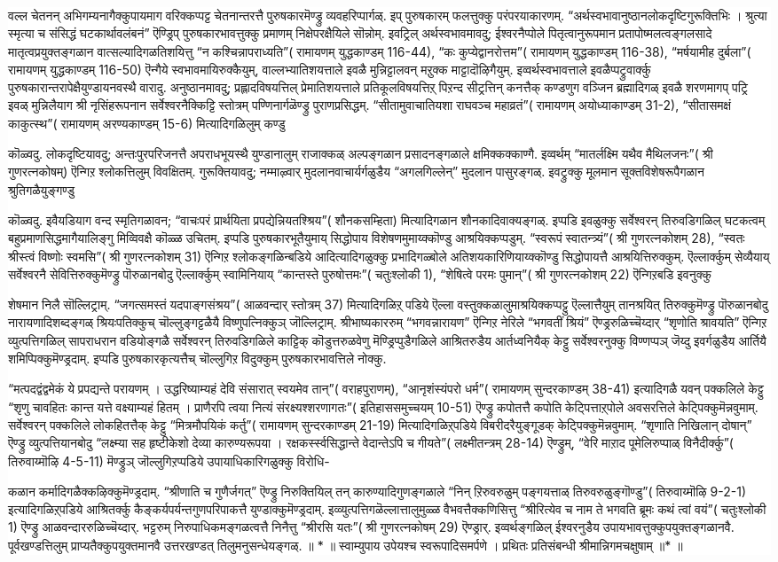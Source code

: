 वल्ल चेतनन् अभिगम्यनागैक्कुपायमाग वरिक्कप्पट्ट चेतनान्तरत्तै पुरुषकारमॆण्ड्रु व्यवहरिप्पार्गळ्. इप् पुरुषकारम् फलत्तुक्कु परंपरयाकारणम्. “अर्थस्वभावानुष्ठानलोकदृष्टिगुरूक्तिभिः । श्रुत्या स्मृत्या च संसिद्धं घटकार्थावलंबनं” ऎण्ड्रिप् पुरुषकारभावत्तुक्कु प्रमाणम् निक्षेपरक्षैयिले सॊन्नोम्. इवट्रिल् अर्थस्वभावमावदु; ईश्वरनैप्पोले पितृत्वानुरूपमान प्रतापोष्मलत्वङ्गलसादे मातृत्वप्रयुक्तङ्गळान वात्सल्यादिगळतिशयित्तु “न कश्चिन्नापराध्यति”( रामायणम् युद्धकाण्डम् 116-44), “कः कुप्येद्वानरोत्तम”( रामायणम् युद्धकाण्डम् 116-38), “मर्षयामीह दुर्बला”( रामायणम् युद्धकाण्डम् 116-50) ऎन्गैये स्वभावमायिरुक्कैयुम्, वाल्लभ्यातिशयत्ताले इवळै मुन्निट्टालवन् मऱुक्क माट्टादॊऴिगैयुम्. इव्वर्थस्वभावत्ताले इवळैप्पट्रुवार्क्कु पुरुषकारान्तरापेक्षैयुण्डायनवस्थै वारादु. अनुष्ठानमावदु; प्रह्लादविषयत्तिल् प्रेमातिशयत्ताले प्रतिकूलविषयत्तिऱ्‌ पिऱन्द सीट्रत्तिन् कनत्तैक् कण्डणुग वञ्जिन ब्रह्मादिगळ् इवळै शरणमागप् पट्रि इवळ् मुन्निलैयाग श्री नृसिंहरूपनान सर्वेश्वरनैक्किट्टि स्तोत्रम् पण्णिनार्गळॆण्ड्रु पुराणप्रसिद्धम्. “सीतामुवाचातियशा राघवञ्च महाव्रतं”( रामायणम् अयोध्याकाण्डम् 31-2), “सीतासमक्षं काकुत्स्थ”( रामायणम् अरण्यकाण्डम् 15-6) मित्यादिगळिलुम् कण्डु

कॊळ्वदु. लोकदृष्टियावदु; अन्तःपुरपरिजनत्तै अपराधभूयस्थै युण्डानालुम् राजाक्कळ् अल्पङ्गळान प्रसादनङ्गळाले क्षमिक्कक्काण्गै. इव्वर्थम् “मातर्लक्ष्मि यथैव मैथिलजनः”( श्री गुणरत्नकोषम्) ऎन्गिऱ श्लोकत्तिलुम् विवक्षितम्. गुरूक्तियावदु; नम्माऴ्वार् मुदलानवाचार्यर्गळुडैय “अगलगिल्लेन्” मुदलान पासुरङ्गळ्. इवट्रुक्कु मूलमान सूक्तविशेषरूपैगळान श्रुतिगळैयुङ्गण्डु

कॊळ्वदु. इवैयडियाग वन्द स्मृतिगळावन; “वाचःपरं प्रार्थयिता प्रपद्येन्नियतश्श्रिय”( शौनकसम्हिता) मित्यादिगळान शौनकादिवाक्यङ्गळ्. इप्पडि इवळुक्कु सर्वेश्वरन् तिरुवडिगळिल् घटकत्वम् बहुप्रमाणसिद्धमागैयालिङ्गु मिव्विवक्षै कॊळ्ळ उचितम्. इप्पडि पुरुषकारभूतैयुमाय् सिद्धोपाय विशेषणमुमाय्क्कॊण्डु आश्रयिक्कप्पडुम्. “स्वरूपं स्वातन्त्र्यं”( श्री गुणरत्नकोशम् 28), “स्वतः श्रीस्त्वं विष्णोः स्वमसि”( श्री गुणरत्नकोशम् 31) ऎन्गिऱ श्लोकङ्गळिन्बडिये आदित्यादिगळुक्कु प्रभादिगळ्बोले अतिशयकारिणियाय्क्कॊण्डु सिद्धोपायत्तै आश्रयित्तिरुक्कुम्. ऎल्लार्क्कुम् सेव्यैयाय् सर्वेश्वरनै सेवित्तिरुक्कुमॆण्ड्रु पॊरुळानबोदु ऎल्लार्क्कुम् स्वामिनियाय् “कान्तस्ते पुरुषोत्तमः”( चतुःश्लोकी 1), “शेषित्वे परमः पुमान्”( श्री गुणरत्नकोशम् 22) ऎन्गिऱबडि इवनुक्कु

शेषमान निलै सॊल्लिट्राम्. “जगत्समस्तं यदपाङ्गसंश्रय”( आळवन्दार् स्तोत्रम् 37) मित्यादिगळिऱ्‌ पडिये ऎल्ला वस्तुक्कळालुमाश्रयिक्कप्पट्टु ऎल्लात्तैयुम् तानश्रयित् तिरुक्कुमॆण्ड्रु पॊरुळानबोदु नारायणादिशब्दङ्गळ् श्रियःपतिक्कुच् चॊल्लुङ्गट्टळैयै विष्णुपत्निक्कुञ् जॊल्लिट्राम्. श्रीभाष्यकाररुम् “भगवन्नारायण” ऎन्गिऱ नेरिले “भगवतीं श्रियं” ऎण्ड्ररुळिच्चॆय्दार् “शृणोति श्रावयति” ऎन्गिऱ व्युत्पत्तिगळिल् सापराधरान वडियोङ्गळै सर्वेश्वरन् तिरुवडिगळिले काट्टिक् कॊडुत्तरुळवेणु मॆण्ड्रिप्पुडैगळिले आश्रितरुडैय आर्तध्वनियैक् केट्टु सर्वेश्वरनुक्कु विण्णप्पञ् जॆय्दु इवर्गळुडैय आर्तियै शमिप्पिक्कुमॆण्ड्रदाम्. इप्पडि पुरुषकारकृत्यत्तैच् चॊल्लुगिऱ विदुक्कुम् पुरुषकारभावत्तिले नोक्कु.

“मत्पदद्वंद्वमेकं ये प्रपद्यन्ते परायणम् । उद्धरिष्याम्यहं देवि संसारात् स्वयमेव तान्”( वराहपुराणम्), “आनृशंस्यंपरो धर्म”( रामायणम् सुन्दरकाण्डम् 38-41) इत्यादिगळै यवन् पक्कलिले केट्टु “शृणु चावहितः कान्त यत्ते वक्ष्याम्यहं हितम् । प्राणैरपि त्वया नित्यं संरक्ष्यश्शरणागतः”( इतिहाससमुच्चयम् 10-51) ऎण्ड्रु कपोतत्तै कपोति केट्पित्ताऱ्‌पोले अवसरत्तिले केट्पिक्कुमॆन्नवुमाम्. सर्वेश्वरन् पक्कलिले लोकहितत्तैक् केट्टु “मित्रमौपयिकं कर्तु”( रामायणम् सुन्दरकाण्डम् 21-19) मित्यादिगळिऱ्‌पडिये विबरीदरैयुङ्गूडक् केट्पिक्कुमॆन्नवुमाम्. “शृणाति निखिलान् दोषान्” ऎण्ड्रु व्युत्पत्तियानबोदु “लक्ष्म्या सह हृष्टीकेशो देव्या कारुण्यरूपया । रक्षकर्स्स्वसिद्धान्ते वेदान्तेऽपि च गीयते”( लक्ष्मीतन्त्रम् 28-14) ऎण्ड्रुम्, “वेरि माऱाद पूमेलिरुप्पाळ् विनैदीर्क्कु”( तिरुवाय्मॊऴि 4-5-11) मॆण्ड्रुञ् जॊल्लुगिऱप्पडिये उपायाधिकारिगळुक्कु विरोधि-

कळान कर्मादिगळैक्कऴिक्कुमॆण्ड्रदाम्. “श्रीणाति च गुणैर्जगत्” ऎण्ड्रु निरुक्तियिल् तन् कारुण्यादिगुणङ्गळाले “निन् ऱिरुवरुळुम् पङ्गयत्ताळ् तिरुवरुळुङ्गॊण्डु”( तिरुवाय्मॊऴि 9-2-1) इत्यादिगळिऱ्‌पडिये आश्रितर्क्कु कैङ्कर्यपर्यन्तगुणपरिपाकत्तै युण्डाक्कुमॆण्ड्रदाम्. इव्व्युत्पत्तिगळॆल्लात्तालुमुळ्ळ वैभवत्तैक्कणिसित्तु “श्रीरित्येव च नाम ते भगवति ब्रूमः कथं त्वां वयं”( चतुःश्लोकी 1) ऎण्ड्रु आळवन्दाररुळिच्चॆय्दार्. भट्टरुम् निरुपाधिकमङ्गळत्वत्तै निनैत्तु “श्रीरसि यतः”( श्री गुणरत्नकोषम् 29) ऎण्ड्रार्. इव्वर्थङ्गळिल् ईश्वरनुडैय उपायभावत्तुक्कुपयुक्तङ्गळानवै. पूर्वखण्डत्तिलुम् प्राप्यतैक्कुपयुक्तमानवै उत्तरखण्डत् तिलुमनुसन्धेयङ्गळ्. ॥ * ॥ स्वाम्युपाय उपेयश्च स्वरूपादिसमर्पणे । प्रथितः प्रतिसंबन्धी श्रीमान्निगमचक्षुषाम् ॥* ॥
